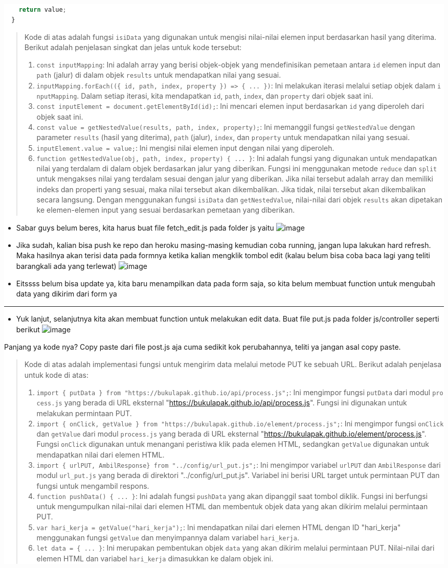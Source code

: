```js
    return value;
  }
```
> Kode di atas adalah fungsi `isiData` yang digunakan untuk mengisi nilai-nilai elemen input berdasarkan hasil yang diterima. Berikut adalah penjelasan singkat dan jelas untuk kode tersebut:
> 1. `const inputMapping`: Ini adalah array yang berisi objek-objek yang mendefinisikan pemetaan antara `id` elemen input dan `path` (jalur) di dalam objek `results` untuk mendapatkan nilai yang sesuai.
> 2. `inputMapping.forEach(({ id, path, index, property }) => { ... })`: Ini melakukan iterasi melalui setiap objek dalam `inputMapping`. Dalam setiap iterasi, kita mendapatkan `id`, `path`, `index`, dan `property` dari objek saat ini.
> 3. `const inputElement = document.getElementById(id);`: Ini mencari elemen input berdasarkan `id` yang diperoleh dari objek saat ini.
> 4. `const value = getNestedValue(results, path, index, property);`: Ini memanggil fungsi `getNestedValue` dengan parameter `results` (hasil yang diterima), `path` (jalur), `index`, dan `property` untuk mendapatkan nilai yang sesuai.
> 5. `inputElement.value = value;`: Ini mengisi nilai elemen input dengan nilai yang diperoleh.
> 6. `function getNestedValue(obj, path, index, property) { ... }`: Ini adalah fungsi yang digunakan untuk mendapatkan nilai yang terdalam di dalam objek berdasarkan jalur yang diberikan. Fungsi ini menggunakan metode `reduce` dan `split` untuk mengakses nilai yang terdalam sesuai dengan jalur yang diberikan. Jika nilai tersebut adalah array dan memiliki indeks dan properti yang sesuai, maka nilai tersebut akan dikembalikan. Jika tidak, nilai tersebut akan dikembalikan secara langsung.
> Dengan menggunakan fungsi `isiData` dan `getNestedValue`, nilai-nilai dari objek `results` akan dipetakan ke elemen-elemen input yang sesuai berdasarkan pemetaan yang diberikan.
- Sabar guys belum beres, kita harus buat file fetch_edit.js pada folder js yaitu
![image](https://github.com/indrariksa/tes_ws/assets/26703717/33fffed0-a46a-4ff4-9c6b-e1ca3530871d)
- Jika sudah, kalian bisa push ke repo dan heroku masing-masing kemudian coba running, jangan lupa lakukan hard refresh. Maka hasilnya akan terisi data pada formnya ketika kalian mengklik tombol edit (kalau belum bisa coba baca lagi yang teliti barangkali ada yang terlewat)
![image](https://github.com/indrariksa/tes_ws/assets/26703717/82a51db2-9acc-4ad0-ab8c-120b339d58c4)

- Eitssss belum bisa update ya, kita baru menampilkan data pada form saja, so kita belum membuat function untuk mengubah data yang dikirim dari form ya
---

- Yuk lanjut, selanjutnya kita akan membuat function untuk melakukan edit data. Buat file put.js pada folder js/controller seperti berikut
![image](https://github.com/indrariksa/tes_ws/assets/26703717/53a2e904-db33-44a2-b1eb-a78d38bc3c3b)

Panjang ya kode nya? Copy paste dari file post.js aja cuma sedikit kok perubahannya, teliti ya jangan asal copy paste.
> Kode di atas adalah implementasi fungsi untuk mengirim data melalui metode PUT ke sebuah URL. Berikut adalah penjelasa untuk kode di atas:
> 1. `import { putData } from "https://bukulapak.github.io/api/process.js";`: Ini mengimpor fungsi `putData` dari modul `process.js` yang berada di URL eksternal "https://bukulapak.github.io/api/process.js". Fungsi ini digunakan untuk melakukan permintaan PUT.
> 2. `import { onClick, getValue } from "https://bukulapak.github.io/element/process.js";`: Ini mengimpor fungsi `onClick` dan `getValue` dari modul `process.js` yang berada di URL eksternal "https://bukulapak.github.io/element/process.js". Fungsi `onClick` digunakan untuk menangani peristiwa klik pada elemen HTML, sedangkan `getValue` digunakan untuk mendapatkan nilai dari elemen HTML.
> 3. `import { urlPUT, AmbilResponse} from "../config/url_put.js";`: Ini mengimpor variabel `urlPUT` dan `AmbilResponse` dari modul `url_put.js` yang berada di direktori "../config/url_put.js". Variabel ini berisi URL target untuk permintaan PUT dan fungsi untuk mengambil respons.
> 4. `function pushData() { ... }`: Ini adalah fungsi `pushData` yang akan dipanggil saat tombol diklik. Fungsi ini berfungsi untuk mengumpulkan nilai-nilai dari elemen HTML dan membentuk objek data yang akan dikirim melalui permintaan PUT.
> 5. `var hari_kerja = getValue("hari_kerja");`: Ini mendapatkan nilai dari elemen HTML dengan ID "hari_kerja" menggunakan fungsi `getValue` dan menyimpannya dalam variabel `hari_kerja`.
> 6. `let data = { ... }`: Ini merupakan pembentukan objek `data` yang akan dikirim melalui permintaan PUT. Nilai-nilai dari elemen HTML dan variabel `hari_kerja` dimasukkan ke dalam objek ini.
